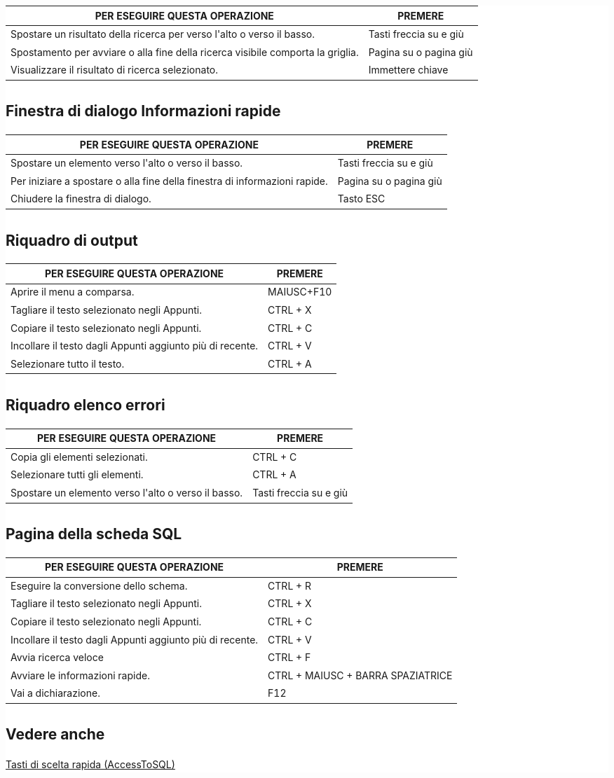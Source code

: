 |PER ESEGUIRE QUESTA OPERAZIONE|PREMERE|  
|--------------|---------|  
|Spostare un risultato della ricerca per verso l'alto o verso il basso.|Tasti freccia su e giù|  
|Spostamento per avviare o alla fine della ricerca visibile comporta la griglia.|Pagina su o pagina giù|  
|Visualizzare il risultato di ricerca selezionato.|Immettere chiave|  
  
## <a name="quick-info-dialog-box"></a>Finestra di dialogo Informazioni rapide  
  
|PER ESEGUIRE QUESTA OPERAZIONE|PREMERE|  
|--------------|---------|  
|Spostare un elemento verso l'alto o verso il basso.|Tasti freccia su e giù|  
|Per iniziare a spostare o alla fine della finestra di informazioni rapide.|Pagina su o pagina giù|  
|Chiudere la finestra di dialogo.|Tasto ESC|  
  
## <a name="output-pane"></a>Riquadro di output  
  
|PER ESEGUIRE QUESTA OPERAZIONE|PREMERE|  
|--------------|---------|  
|Aprire il menu a comparsa.|MAIUSC+F10|  
|Tagliare il testo selezionato negli Appunti.|CTRL + X|  
|Copiare il testo selezionato negli Appunti.|CTRL + C|  
|Incollare il testo dagli Appunti aggiunto più di recente.|CTRL + V|  
|Selezionare tutto il testo.|CTRL + A|  
  
## <a name="error-list-pane"></a>Riquadro elenco errori  
  
|PER ESEGUIRE QUESTA OPERAZIONE|PREMERE|  
|--------------|---------|  
|Copia gli elementi selezionati.|CTRL + C|  
|Selezionare tutti gli elementi.|CTRL + A|  
|Spostare un elemento verso l'alto o verso il basso.|Tasti freccia su e giù|  
  
## <a name="sql-tab-page"></a>Pagina della scheda SQL  
  
|PER ESEGUIRE QUESTA OPERAZIONE|PREMERE|  
|--------------|---------|  
|Eseguire la conversione dello schema.|CTRL + R|  
|Tagliare il testo selezionato negli Appunti.|CTRL + X|  
|Copiare il testo selezionato negli Appunti.|CTRL + C|  
|Incollare il testo dagli Appunti aggiunto più di recente.|CTRL + V|  
|Avvia ricerca veloce|CTRL + F|  
|Avviare le informazioni rapide.|CTRL + MAIUSC + BARRA SPAZIATRICE|  
|Vai a dichiarazione.|F12|  
  
## <a name="see-also"></a>Vedere anche  
[Tasti di scelta rapida &#40;AccessToSQL&#41;](../../ssma/access/shortcut-keys-accesstosql.md)  
  
